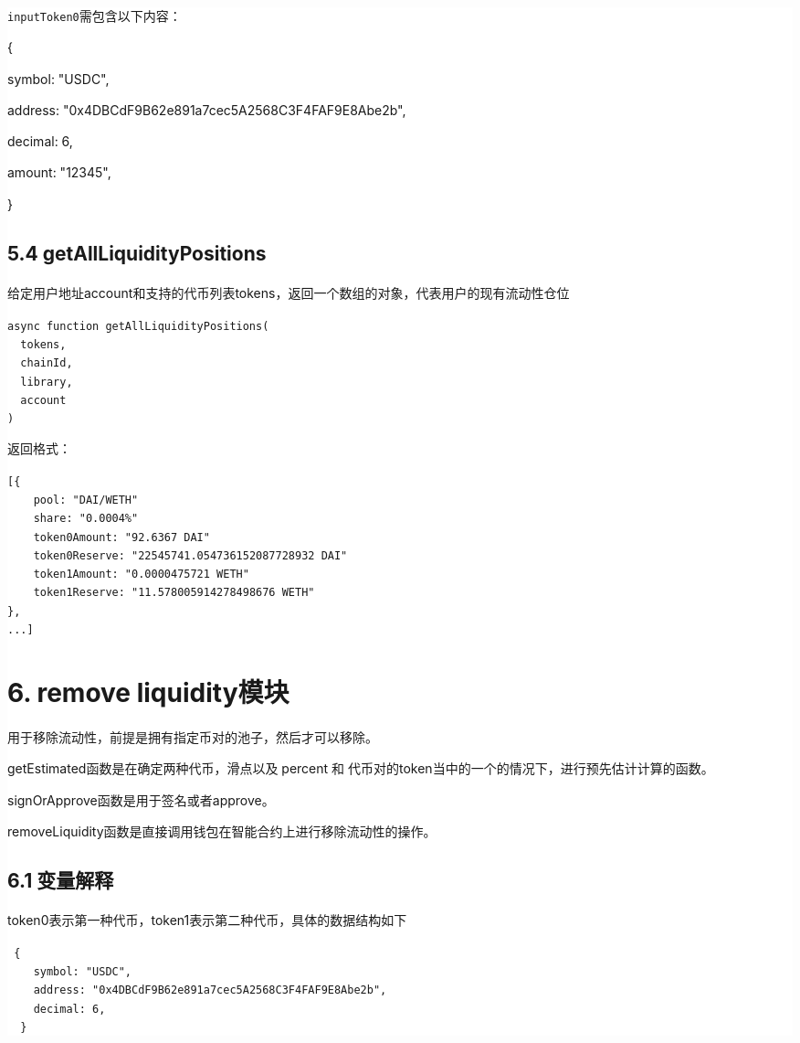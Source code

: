 `inputToken0`需包含以下内容：

{

 symbol: "USDC",

 address: "0x4DBCdF9B62e891a7cec5A2568C3F4FAF9E8Abe2b",

 decimal: 6,

 amount: "12345",

 }



## 5.4 getAllLiquidityPositions

给定用户地址account和支持的代币列表tokens，返回一个数组的对象，代表用户的现有流动性仓位

```
async function getAllLiquidityPositions(
  tokens, 
  chainId, 
  library, 
  account
)
```

返回格式：

```
[{
    pool: "DAI/WETH"
    share: "0.0004%"
    token0Amount: "92.6367 DAI"
    token0Reserve: "22545741.054736152087728932 DAI"
    token1Amount: "0.0000475721 WETH"
    token1Reserve: "11.578005914278498676 WETH"
},
...]
```

# 6. remove liquidity模块

用于移除流动性，前提是拥有指定币对的池子，然后才可以移除。

getEstimated函数是在确定两种代币，滑点以及  percent 和 代币对的token当中的一个的情况下，进行预先估计计算的函数。

signOrApprove函数是用于签名或者approve。

removeLiquidity函数是直接调用钱包在智能合约上进行移除流动性的操作。

## 6.1 变量解释

token0表示第一种代币，token1表示第二种代币，具体的数据结构如下

```
 {
    symbol: "USDC",
    address: "0x4DBCdF9B62e891a7cec5A2568C3F4FAF9E8Abe2b",
    decimal: 6,
  }
```
